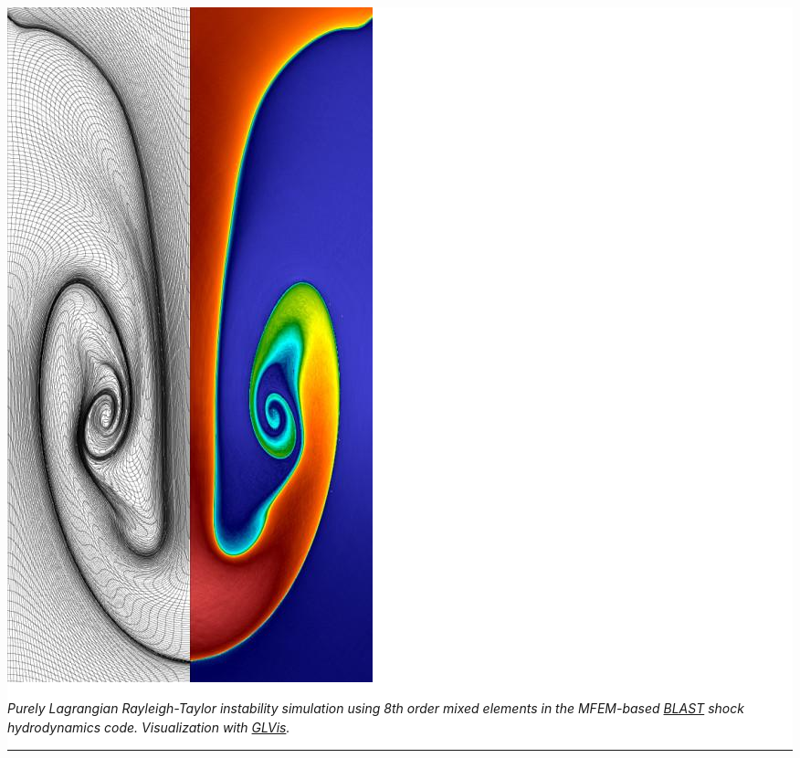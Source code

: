[![](img/gallery/rt-q8.jpg)](img/gallery/rt-q8-full.png)

*Purely Lagrangian Rayleigh-Taylor instability simulation using 8th order mixed elements in the MFEM-based [BLAST](https://www.llnl.gov/casc/blast) shock hydrodynamics code. Visualization with [GLVis](https://glvis.org).*

----
